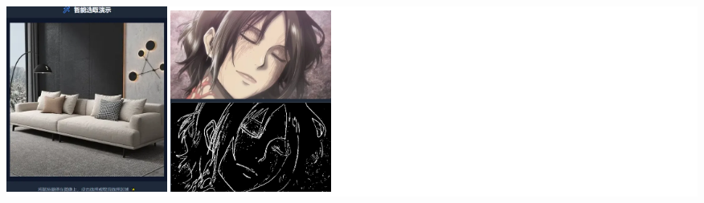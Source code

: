   <img src="./docAssets/smartSelectImg.webp" width="200" alt="Smart Selection" />
  <img src="./docAssets/imgEdge.webp" width="200" alt="Image Edge Detection" />
</div>
